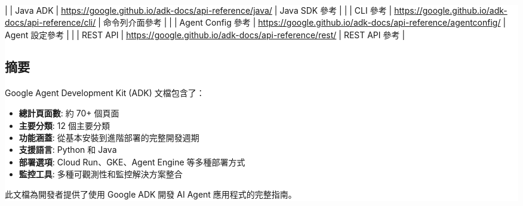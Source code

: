 |                    | Java ADK               | https://google.github.io/adk-docs/api-reference/java/                              | Java SDK 參考                 |
|                    | CLI 參考               | https://google.github.io/adk-docs/api-reference/cli/                               | 命令列介面參考                |
|                    | Agent Config 參考      | https://google.github.io/adk-docs/api-reference/agentconfig/                       | Agent 設定參考                |
|                    | REST API               | https://google.github.io/adk-docs/api-reference/rest/                              | REST API 參考                 |

## 摘要

Google Agent Development Kit (ADK) 文檔包含了：

- **總計頁面數**: 約 70+ 個頁面
- **主要分類**: 12 個主要分類
- **功能涵蓋**: 從基本安裝到進階部署的完整開發週期
- **支援語言**: Python 和 Java
- **部署選項**: Cloud Run、GKE、Agent Engine 等多種部署方式
- **監控工具**: 多種可觀測性和監控解決方案整合

此文檔為開發者提供了使用 Google ADK 開發 AI Agent 應用程式的完整指南。
